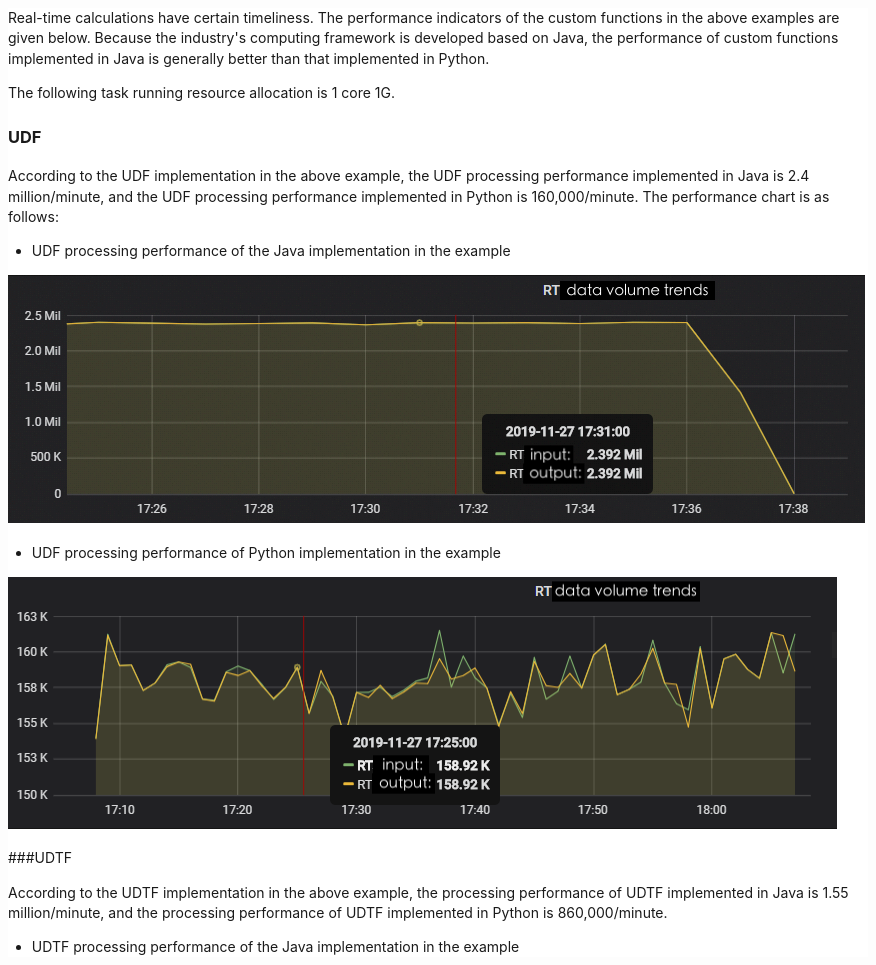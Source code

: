 Real-time calculations have certain timeliness. The performance indicators of the custom functions in the above examples are given below. Because the industry's computing framework is developed based on Java, the performance of custom functions implemented in Java is generally better than that implemented in Python.

The following task running resource allocation is 1 core 1G.

### UDF

According to the UDF implementation in the above example, the UDF processing performance implemented in Java is 2.4 million/minute, and the UDF processing performance implemented in Python is 160,000/minute. The performance chart is as follows:
- UDF processing performance of the Java implementation in the example

![](../../assets/dataflow/udf/dataflow_udf_function5.png)

- UDF processing performance of Python implementation in the example

![](../../assets/dataflow/udf/dataflow_udf_function6.png)

###UDTF

According to the UDTF implementation in the above example, the processing performance of UDTF implemented in Java is 1.55 million/minute, and the processing performance of UDTF implemented in Python is 860,000/minute.

- UDTF processing performance of the Java implementation in the example
